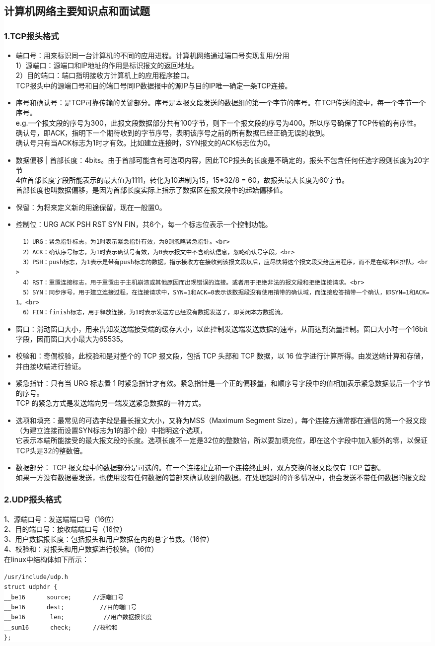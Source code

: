 ## 计算机网络主要知识点和面试题

### 1.TCP报头格式

* 端口号：用来标识同一台计算机的不同的应用进程。计算机网络通过端口号实现复用/分用<br>
		1）源端口：源端口和IP地址的作用是标识报文的返回地址。<br>
		2）目的端口：端口指明接收方计算机上的应用程序接口。<br>
	TCP报头中的源端口号和目的端口号同IP数据报中的源IP与目的IP唯一确定一条TCP连接。
	
* 序号和确认号：是TCP可靠传输的关键部分。序号是本报文段发送的数据组的第一个字节的序号。在TCP传送的流中，每一个字节一个序号。<br>
e.g.一个报文段的序号为300，此报文段数据部分共有100字节，则下一个报文段的序号为400。所以序号确保了TCP传输的有序性。<br>
确认号，即ACK，指明下一个期待收到的字节序号，表明该序号之前的所有数据已经正确无误的收到。<br>
确认号只有当ACK标志为1时才有效。比如建立连接时，SYN报文的ACK标志位为0。

* 数据偏移 | 首部长度：4bits。由于首部可能含有可选项内容，因此TCP报头的长度是不确定的，报头不包含任何任选字段则长度为20字节<br>
4位首部长度字段所能表示的最大值为1111，转化为10进制为15，15*32/8 = 60，故报头最大长度为60字节。<br>
首部长度也叫数据偏移，是因为首部长度实际上指示了数据区在报文段中的起始偏移值。

* 保留：为将来定义新的用途保留，现在一般置0。

* 控制位：URG  ACK  PSH  RST  SYN  FIN，共6个，每一个标志位表示一个控制功能。<br>

		1）URG：紧急指针标志，为1时表示紧急指针有效，为0则忽略紧急指针。<br>
		2）ACK：确认序号标志，为1时表示确认号有效，为0表示报文中不含确认信息，忽略确认号字段。<br>
		3）PSH：push标志，为1表示是带有push标志的数据，指示接收方在接收到该报文段以后，应尽快将这个报文段交给应用程序，而不是在缓冲区排队。<br>
		4）RST：重置连接标志，用于重置由于主机崩溃或其他原因而出现错误的连接。或者用于拒绝非法的报文段和拒绝连接请求。<br>
		5）SYN：同步序号，用于建立连接过程，在连接请求中，SYN=1和ACK=0表示该数据段没有使用捎带的确认域，而连接应答捎带一个确认，即SYN=1和ACK=1。<br>
		6）FIN：finish标志，用于释放连接，为1时表示发送方已经没有数据发送了，即关闭本方数据流。

* 窗口：滑动窗口大小，用来告知发送端接受端的缓存大小，以此控制发送端发送数据的速率，从而达到流量控制。窗口大小时一个16bit字段，因而窗口大小最大为65535。

* 校验和：奇偶校验，此校验和是对整个的 TCP 报文段，包括 TCP 头部和 TCP 数据，以 16 位字进行计算所得。由发送端计算和存储，并由接收端进行验证。

* 紧急指针：只有当 URG 标志置 1 时紧急指针才有效。紧急指针是一个正的偏移量，和顺序号字段中的值相加表示紧急数据最后一个字节的序号。 <br>
TCP 的紧急方式是发送端向另一端发送紧急数据的一种方式。

* 选项和填充：最常见的可选字段是最长报文大小，又称为MSS（Maximum Segment Size），每个连接方通常都在通信的第一个报文段（为建立连接而设置SYN标志为1的那个段）中指明这个选项，<br>
它表示本端所能接受的最大报文段的长度。选项长度不一定是32位的整数倍，所以要加填充位，即在这个字段中加入额外的零，以保证TCP头是32的整数倍。

* 数据部分： TCP 报文段中的数据部分是可选的。在一个连接建立和一个连接终止时，双方交换的报文段仅有 TCP 首部。<br>
如果一方没有数据要发送，也使用没有任何数据的首部来确认收到的数据。在处理超时的许多情况中，也会发送不带任何数据的报文段

### 2.UDP报头格式

1、源端口号：发送端端口号（16位）<br>
2、目的端口号：接收端端口号（16位）<br>
3、用户数据报长度：包括报头和用户数据在内的总字节数。（16位）<br>
4、校验和：对报头和用户数据进行校验。（16位）<br>
在linux中结构体如下所示：<br>
<pre><code>/usr/include/udp.h
struct udphdr {
__be16      source;      //源端口号
__be16      dest;          //目的端口号
__be16       len;           //用户数据报长度
__sum16      check;      //校验和
};</code></pre>
